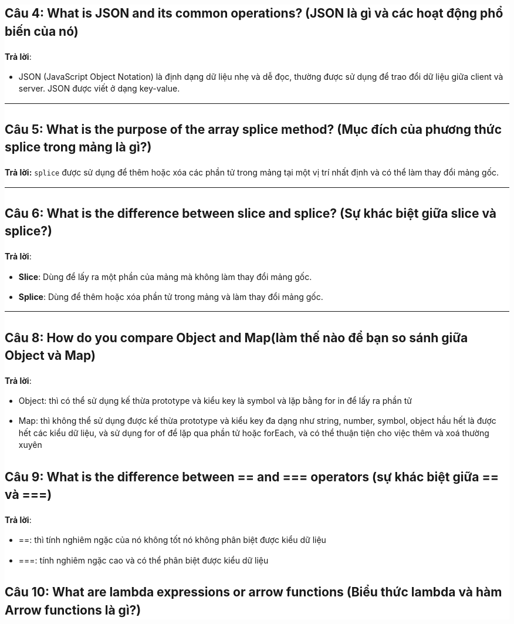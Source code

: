 
## Câu 4: What is JSON and its common operations? (JSON là gì và các hoạt động phổ biến của nó)

**Trả lời**:

- JSON (JavaScript Object Notation) là định dạng dữ liệu nhẹ và dễ đọc, thường được sử dụng để trao đổi dữ liệu giữa client và server. JSON được viết ở dạng key-value.

---

## Câu 5: What is the purpose of the array splice method? (Mục đích của phương thức splice trong mảng là gì?)

**Trả lời:** `splice` được sử dụng để thêm hoặc xóa các phần tử trong mảng tại một vị trí nhất định và có thể làm thay đổi mảng gốc.

---

## Câu 6: What is the difference between slice and splice? (Sự khác biệt giữa slice và splice?)

**Trả lời**:

- **Slice**: Dùng để lấy ra một phần của mảng mà không làm thay đổi mảng gốc.

- **Splice**: Dùng để thêm hoặc xóa phần tử trong mảng và làm thay đổi mảng gốc.

---

## Câu 8: How do you compare Object and Map(làm thế nào để bạn so sánh giữa Object và Map)

**Trả lời**:

- Object: thì có thể sử dụng kế thừa prototype và kiểu key là symbol và lặp bằng for in để lấy ra phần tử

- Map: thì không thể sử dụng được kế thừa prototype và kiểu key đa dạng như string, number, symbol, object hầu hết là được hết các kiểu dữ liệu, và sử dụng for of để lặp qua phần tử hoặc forEach, và có thể thuận tiện cho việc thêm và xoá thường xuyên

## Câu 9: What is the difference between == and === operators (sự khác biệt giữa == và ===)

**Trả lời**:

- ==: thì tính nghiêm ngặc của nó không tốt nó không phân biệt được kiểu dữ liệu

- ===: tính nghiêm ngặc cao và có thể phân biệt được kiểu dữ liệu

## Câu 10: What are lambda expressions or arrow functions (Biểu thức lambda và hàm Arrow functions là gì?)
